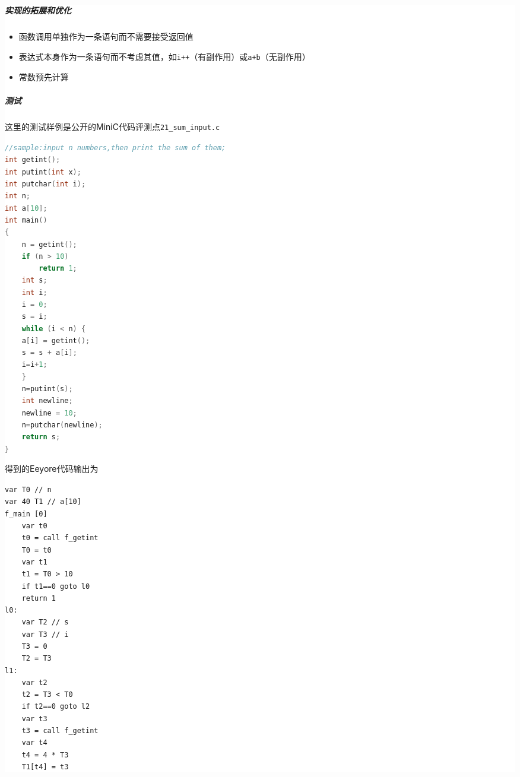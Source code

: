 ##### 实现的拓展和优化

+ 函数调用单独作为一条语句而不需要接受返回值
+ 表达式本身作为一条语句而不考虑其值，如`i++`（有副作用）或`a+b`（无副作用）

+ 常数预先计算

##### 测试

这里的测试样例是公开的MiniC代码评测点`21_sum_input.c`

```c++
//sample:input n numbers,then print the sum of them;
int getint();
int putint(int x);
int putchar(int i);
int n;
int a[10];
int main()
{
	n = getint();
	if (n > 10) 
		return 1;
	int s;
	int i;
	i = 0;
	s = i;
	while (i < n) { 
	a[i] = getint();
	s = s + a[i]; 
	i=i+1;
	} 
	n=putint(s);
	int newline;
	newline = 10;
	n=putchar(newline);
	return s;
}
```

得到的Eeyore代码输出为

```
var T0 // n
var 40 T1 // a[10]
f_main [0]
    var t0
    t0 = call f_getint
    T0 = t0
    var t1
    t1 = T0 > 10
    if t1==0 goto l0
    return 1
l0:
    var T2 // s
    var T3 // i
    T3 = 0
    T2 = T3
l1:
    var t2
    t2 = T3 < T0
    if t2==0 goto l2
    var t3
    t3 = call f_getint
    var t4
    t4 = 4 * T3
    T1[t4] = t3
```